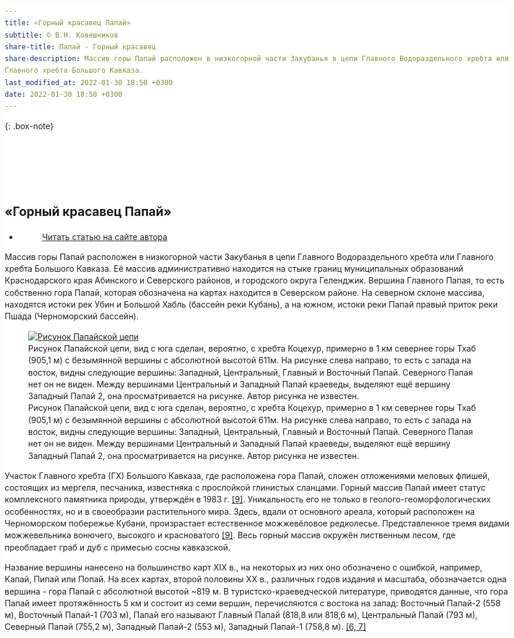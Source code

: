 ```yaml
---
title: «Горный красавец Папай»
subtitle: © В.Н. Ковешников
share-title: Папай - Горный красавец
share-description: Массив горы Папай расположен в низкогорной части Закубанья в цепи Главного Водораздельного хребта или Главного хребта Большого Кавказа.
last_modified_at: 2022-01-30 18:50 +0300
date: 2022-01-30 18:50 +0300
---
```

{: .box-note}
## <br><br><br>«Горный красавец Папай»

<ul class="pagination blog-pager"><li class="page-item previous"><figure><a class="page-link" href="{{ page.url | absolute_url | strip_index | replace:'/amp/','/' }}" data-toggle="tooltip" data-placement="top" title="Перейти на основную версию сайта">Читать статью на сайте автора</a></figure></li></ul>

Массив горы Папай расположен в низкогорной части Закубанья в цепи Главного Водораздельного хребта или Главного хребта Большого Кавказа. Её массив административно находится на стыке границ муниципальных образований Краснодарского края Абинского и Северского районов, и городского округа Геленджик. Вершина Главного Папая, то есть собственно гора Папай, которая обозначена на картах находится в Северском районе. На северном склоне массива, находятся истоки рек Убин и Большой Хабль (бассейн реки Кубань), а на южном, истоки реки Папай правый приток реки Пшада (Черноморский бассейн).

<figure>
	<a href="/img/toponymy/papay/Papay-chain-drawing-b.jpg" title="Рисунок Папайской цепи"><div itemscope itemtype="https://schema.org/ImageObject"><img itemprop="contentUrl" src="/img/toponymy/papay/Papay-chain-drawing.jpg" alt="Рисунок Папайской цепи" width="640" height="277"/></a><meta itemprop="name" content="Рисунок Папайской цепи, вид с юга сделан, вероятно, с хребта Коцехур, примерно в 1 км севернее горы Тхаб (905,1 м) с безымянной вершины с абсолютной высотой 611м. На рисунке слева направо, то есть с запада на восток, видны следующие вершины: Западный, Центральный, Главный и Восточный Папай. Северного Папая нет он не виден. Между вершинами Центральный и Западный Папай краеведы, выделяют ещё вершину Западный Папай 2, она просматривается на рисунке. Автор рисунка не известен." /><meta itemprop="creditText" content="Заметки географа - Ковешников В.Н." /></div>
Рисунок Папайской цепи, вид с юга сделан, вероятно, с хребта Коцехур, примерно в 1 км севернее горы Тхаб (905,1 м) с безымянной вершины с абсолютной высотой 611м. На рисунке слева направо, то есть с запада на восток, видны следующие вершины: Западный, Центральный, Главный и Восточный Папай. Северного Папая нет он не виден. Между вершинами Центральный и Западный Папай краеведы, выделяют ещё вершину Западный Папай 2, она просматривается на рисунке. Автор рисунка не известен.<figcaption>Рисунок Папайской цепи, вид с юга сделан, вероятно, с хребта Коцехур, примерно в 1 км севернее горы Тхаб (905,1 м) с безымянной вершины с абсолютной высотой 611м. На рисунке слева направо, то есть с запада на восток, видны следующие вершины: Западный, Центральный, Главный и Восточный Папай. Северного Папая нет он не виден. Между вершинами Центральный и Западный Папай краеведы, выделяют ещё вершину Западный Папай 2, она просматривается на рисунке. Автор рисунка не известен.</figcaption>
</figure>

Участок Главного хребта (ГХ) Большого Кавказа, где расположена гора Папай, сложен отложениями меловых флишей, состоящих из мергеля, песчаника, известняка с прослойкой глинистых сланцами. Горный массив Папай имеет статус комплексного памятника природы, утверждён в 1983 г. [[9]](#t44-[9]). Уникальность его не только в геолого-геоморфологических особенностях, но и в своеобразии растительного мира. Здесь, вдали от основного ареала, который расположен на Черноморском побережье Кубани, произрастает естественное можжевёловое редколесье. Представленное тремя видами можжевельника вонючего, высокого и красноватого [[9]](#t44-[9]). Весь горный массив окружён лиственным лесом, где преобладает граб и дуб с примесью сосны кавказской.

Название вершины нанесено на большинство карт ХIХ в., на некоторых из них оно обозначено с ошибкой, например, Капай, Пипай или Попай. На всех картах, второй половины ХХ в., различных годов издания и масштаба, обозначается одна вершина - гора Папай с абсолютной высотой ~819 м. В туристско-краеведческой литературе, приводятся данные, что гора Папай имеет протяжённость 5 км и состоит из семи вершин, перечисляются с востока на запад: Восточный Папай-2 (558 м), Восточный Папай-1 (703 м), Папай его называют Главный Папай (818,8 или 818,6 м), Центральный Папай (793 м), Северный Папай (755,2 м), Западный Папай-2 (553 м), Западный Папай-1 (758,8 м). [[6, 7]](#t44-[6])
